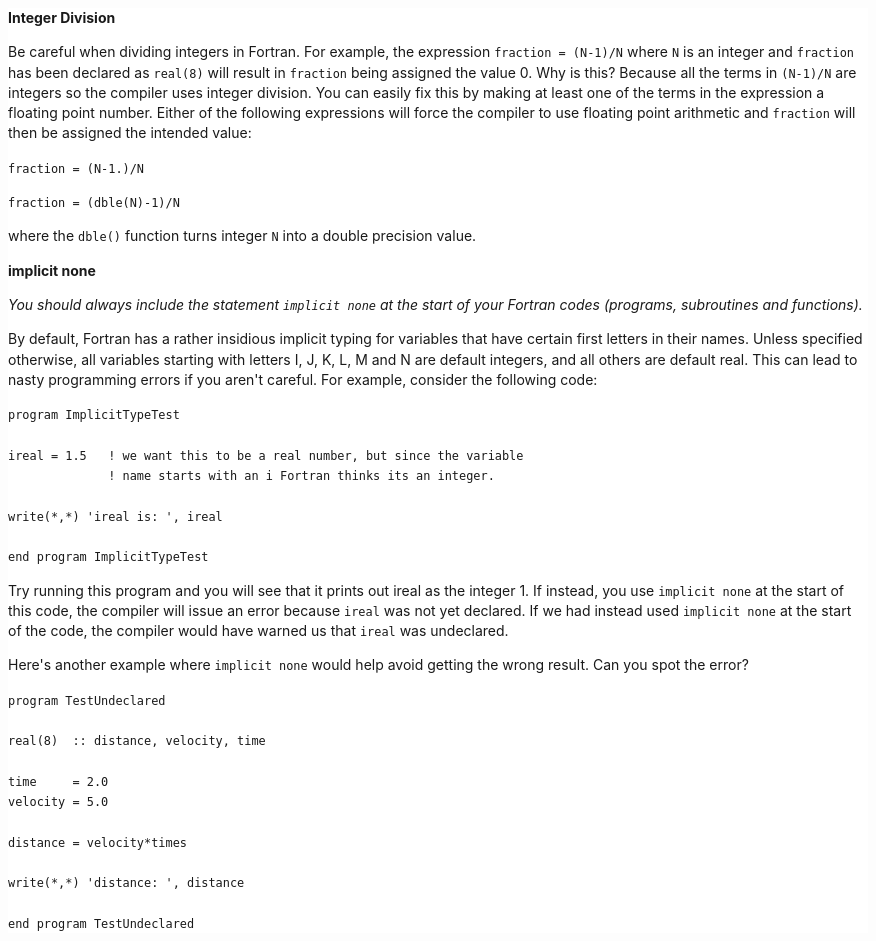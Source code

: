 **Integer Division**

Be careful when dividing integers in Fortran. For example, the expression `fraction = (N-1)/N` where `N` is an integer and `fraction` has been declared as `real(8)` will result in `fraction` being assigned the value 0. Why is this? Because all the terms in `(N-1)/N` are integers so the compiler uses integer division. You can easily fix this by making at least one of the terms in the expression a floating point number. Either of the following expressions will force the compiler to use floating point arithmetic and `fraction` will then be assigned the intended value:

``` Fortran
fraction = (N-1.)/N
```

``` Fortran
fraction = (dble(N)-1)/N
```

where the `dble()` function turns integer `N` into a double precision value.

**implicit none**

*You should always include the statement `implicit none` at the start of your Fortran codes (programs, subroutines and functions).*

By default, Fortran has a rather insidious implicit typing for variables that have certain first letters in their names.  Unless specified otherwise, all variables starting with letters I, J, K, L, M and N are default integers, and all others are default real. This can lead to nasty programming errors if you aren't careful. For example, consider the following code:


``` Fortran
program ImplicitTypeTest

ireal = 1.5   ! we want this to be a real number, but since the variable
              ! name starts with an i Fortran thinks its an integer.

write(*,*) 'ireal is: ', ireal

end program ImplicitTypeTest
```

Try running this program and you will see that it prints out ireal as the integer 1. If instead, you use `implicit none` at the start of this code, the compiler will issue an error because `ireal` was not yet declared.  If we had instead used `implicit none` at the start of the code, the compiler would have warned us that `ireal` was undeclared.

Here's another example where `implicit none` would help avoid getting the wrong result. Can you spot the error?  

``` Fortran
program TestUndeclared

real(8)  :: distance, velocity, time

time     = 2.0
velocity = 5.0

distance = velocity*times

write(*,*) 'distance: ', distance

end program TestUndeclared
```
